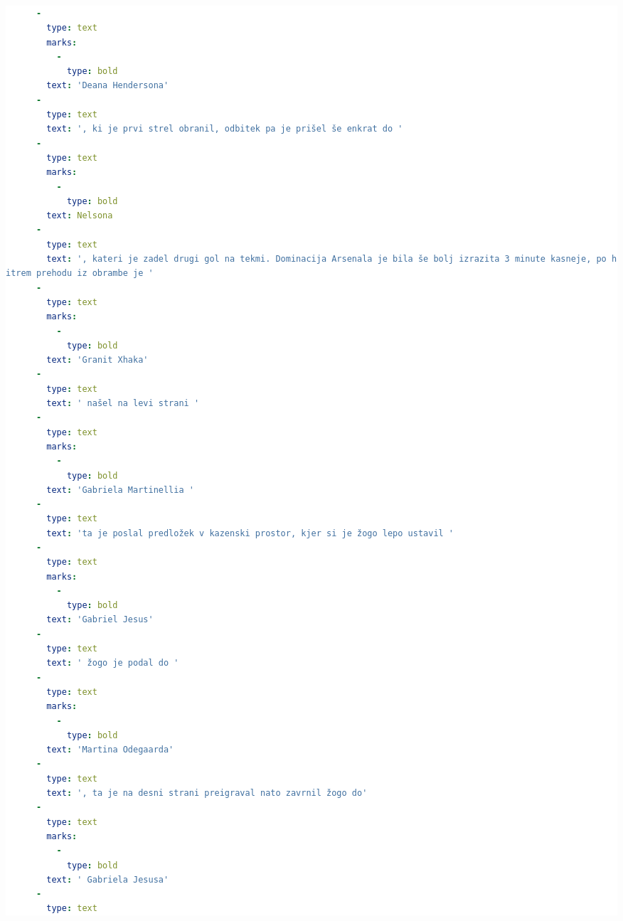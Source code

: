 ```yaml
      -
        type: text
        marks:
          -
            type: bold
        text: 'Deana Hendersona'
      -
        type: text
        text: ', ki je prvi strel obranil, odbitek pa je prišel še enkrat do '
      -
        type: text
        marks:
          -
            type: bold
        text: Nelsona
      -
        type: text
        text: ', kateri je zadel drugi gol na tekmi. Dominacija Arsenala je bila še bolj izrazita 3 minute kasneje, po hitrem prehodu iz obrambe je '
      -
        type: text
        marks:
          -
            type: bold
        text: 'Granit Xhaka'
      -
        type: text
        text: ' našel na levi strani '
      -
        type: text
        marks:
          -
            type: bold
        text: 'Gabriela Martinellia '
      -
        type: text
        text: 'ta je poslal predložek v kazenski prostor, kjer si je žogo lepo ustavil '
      -
        type: text
        marks:
          -
            type: bold
        text: 'Gabriel Jesus'
      -
        type: text
        text: ' žogo je podal do '
      -
        type: text
        marks:
          -
            type: bold
        text: 'Martina Odegaarda'
      -
        type: text
        text: ', ta je na desni strani preigraval nato zavrnil žogo do'
      -
        type: text
        marks:
          -
            type: bold
        text: ' Gabriela Jesusa'
      -
        type: text
```